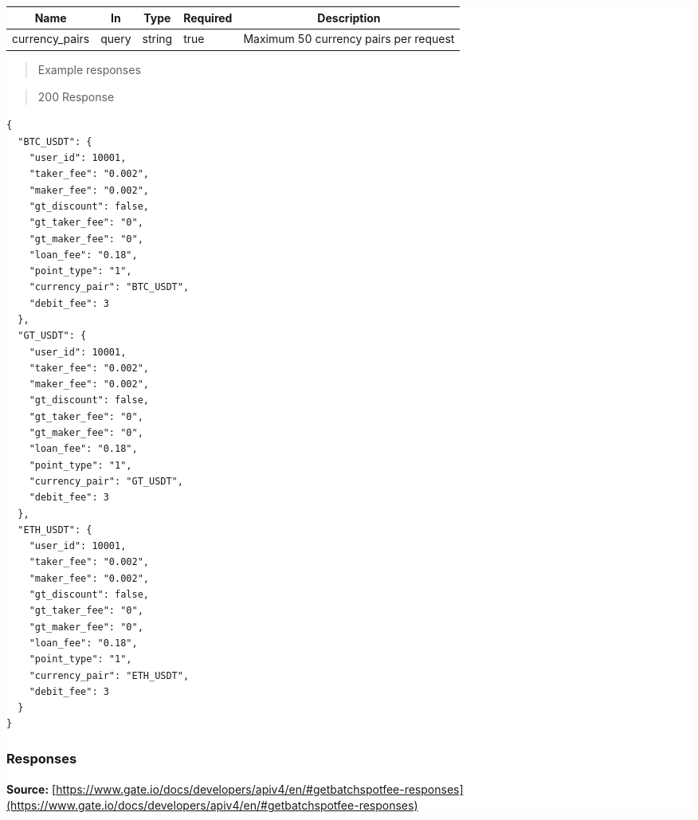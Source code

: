 | Name           | In    | Type   | Required | Description                           |
| -------------- | ----- | ------ | -------- | ------------------------------------- |
| currency_pairs | query | string | true     | Maximum 50 currency pairs per request |

> Example responses

> 200 Response

```
{
  "BTC_USDT": {
    "user_id": 10001,
    "taker_fee": "0.002",
    "maker_fee": "0.002",
    "gt_discount": false,
    "gt_taker_fee": "0",
    "gt_maker_fee": "0",
    "loan_fee": "0.18",
    "point_type": "1",
    "currency_pair": "BTC_USDT",
    "debit_fee": 3
  },
  "GT_USDT": {
    "user_id": 10001,
    "taker_fee": "0.002",
    "maker_fee": "0.002",
    "gt_discount": false,
    "gt_taker_fee": "0",
    "gt_maker_fee": "0",
    "loan_fee": "0.18",
    "point_type": "1",
    "currency_pair": "GT_USDT",
    "debit_fee": 3
  },
  "ETH_USDT": {
    "user_id": 10001,
    "taker_fee": "0.002",
    "maker_fee": "0.002",
    "gt_discount": false,
    "gt_taker_fee": "0",
    "gt_maker_fee": "0",
    "loan_fee": "0.18",
    "point_type": "1",
    "currency_pair": "ETH_USDT",
    "debit_fee": 3
  }
}
```

### Responses

**Source:**
[https://www.gate.io/docs/developers/apiv4/en/#getbatchspotfee-responses](https://www.gate.io/docs/developers/apiv4/en/#getbatchspotfee-responses)
